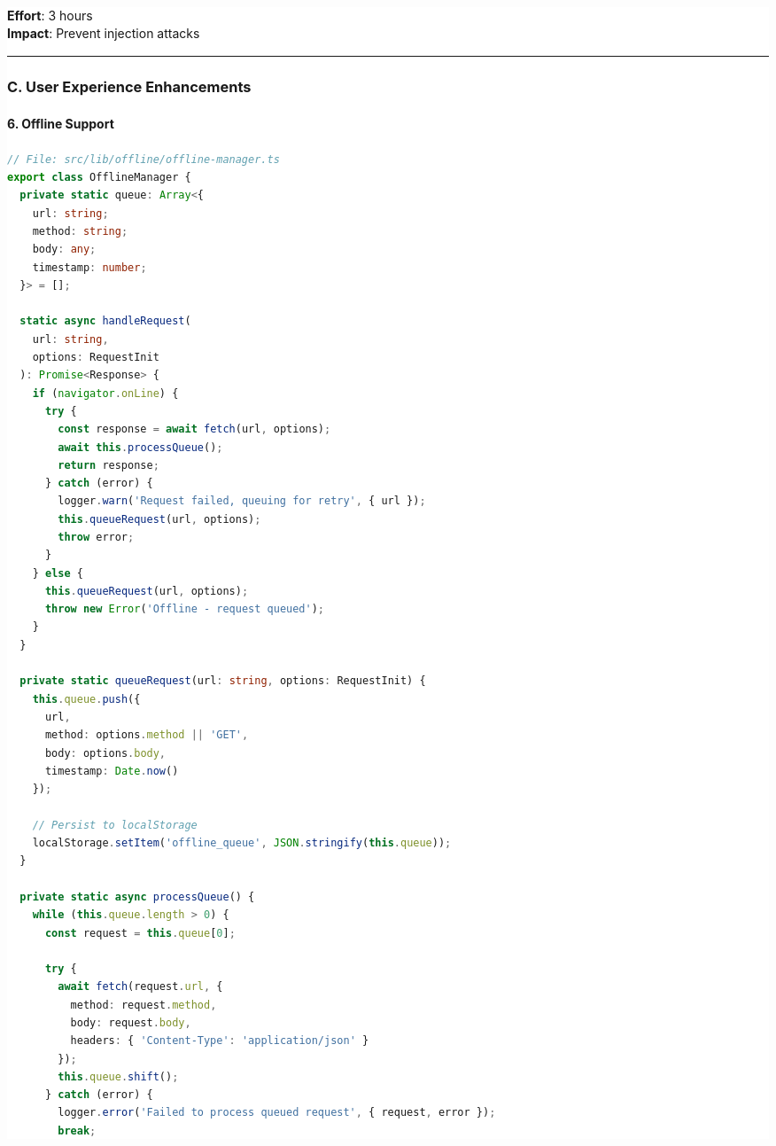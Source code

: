 **Effort**: 3 hours  
**Impact**: Prevent injection attacks

---

### C. User Experience Enhancements

#### 6. Offline Support
```typescript
// File: src/lib/offline/offline-manager.ts
export class OfflineManager {
  private static queue: Array<{
    url: string;
    method: string;
    body: any;
    timestamp: number;
  }> = [];

  static async handleRequest(
    url: string,
    options: RequestInit
  ): Promise<Response> {
    if (navigator.onLine) {
      try {
        const response = await fetch(url, options);
        await this.processQueue();
        return response;
      } catch (error) {
        logger.warn('Request failed, queuing for retry', { url });
        this.queueRequest(url, options);
        throw error;
      }
    } else {
      this.queueRequest(url, options);
      throw new Error('Offline - request queued');
    }
  }

  private static queueRequest(url: string, options: RequestInit) {
    this.queue.push({
      url,
      method: options.method || 'GET',
      body: options.body,
      timestamp: Date.now()
    });
    
    // Persist to localStorage
    localStorage.setItem('offline_queue', JSON.stringify(this.queue));
  }

  private static async processQueue() {
    while (this.queue.length > 0) {
      const request = this.queue[0];
      
      try {
        await fetch(request.url, {
          method: request.method,
          body: request.body,
          headers: { 'Content-Type': 'application/json' }
        });
        this.queue.shift();
      } catch (error) {
        logger.error('Failed to process queued request', { request, error });
        break;
```